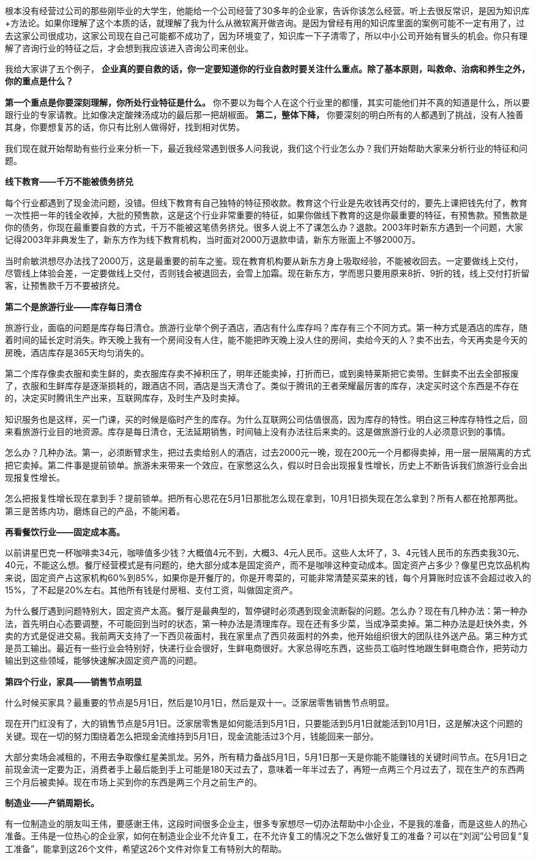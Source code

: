 根本没有经营过公司的那些刚毕业的大学生，他能给一个公司经营了30多年的企业家，告诉你该怎么经营。听上去很反常识，是因为知识库+方法论。如果你理解了这个本质的话，就理解了我为什么从微软离开做咨询。是因为曾经有用的知识库里面的案例可能不一定有用了，过去这家公司很成功，这家公司现在自己可能都不成功了，因为环境变了，知识库一下子清零了，所以中小公司开始有冒头的机会。你只有理解了咨询行业的特征之后，才会想到我应该进入咨询公司来创业。

我给大家讲了五个例子， **企业真的要自救的话，你一定要知道你的行业自救时要关注什么重点。除了基本原则，叫救命、治病和养生之外，你的重点是什么？**

 **第一个重点是你要深刻理解，你所处行业特征是什么。** 你不要以为每个人在这个行业里的都懂，其实可能他们并不真的知道是什么，所以要跟行业的专家请教。比如像决定酸辣汤成功的最后那一把胡椒面。 **第二，整体下降，** 你要深刻的明白所有的人都遇到了挑战，没有人独善其身，你要想复苏的话，你只有比别人做得好，找到相对优势。

我们现在就开始帮助有些行业来分析一下，最近我经常遇到很多人问我说，我们这个行业怎么办？我们开始帮助大家来分析行业的特征和问题。

 **线下教育——千万不能被债务挤兑**

每个行业都遇到了现金流问题，没错。但线下教育有自己独特的特征预收款。教育这个行业是先收钱再交付的，要先上课把钱先付了，教育一次性把一年的钱全收掉，大批的预售款，这是这个行业非常重要的特征，如果你做线下教育的这是你最重要的特征，有预售款。预售款是你的债务，你现在最重要自救的方式，千万不能被这笔债务挤兑。很多人说上不了课怎么办？退款。2003年时新东方遇到一个问题，大家记得2003年非典发生了，新东方作为线下教育机构，当时面对2000万退款申请，新东方账面上不够2000万。

当时俞敏洪想尽办法找了2000万，这是最重要的前车之鉴。现在教育机构要从新东方身上吸取经验，不能被收回去。一定要做线上交付，尽管线上体验会差，一定要做线上交付，否则钱会被退回去，会雪上加霜。现在新东方，学而思只要用原来8折、9折的钱，线上交付打折留客，让预售款千万不要被挤兑。

 **第二个是旅游行业——库存每日清仓**

旅游行业，面临的问题是库存每日清仓。旅游行业举个例子酒店，酒店有什么库存吗？库存有三个不同方式。第一种方式是酒店的库存，随着时间的延长定时消失。昨天晚上我有一个房间没有人住，能不能把昨天晚上没人住的房间，卖给今天的人？卖不出去，今天再卖是今天的房晚，酒店库存是365天均匀消失的。

第二个库存像卖衣服和卖生鲜的，卖衣服库存卖不掉积压了，明年还能卖掉，打折而已，或到奥特莱斯把它卖带。生鲜卖不出去全部报废了，衣服和生鲜库存是逐渐损耗的，跟酒店不同，酒店是当天清仓了。类似于腾讯的王者荣耀最厉害的库存，决定买时这个东西是不存在的，决定买时腾讯生产出来，互联网库存，及时生产及时卖掉。

知识服务也是这样，买一门课，买的时候是临时产生的库存。为什么互联网公司估值很高，因为库存的特性。明白这三种库存特性之后，回来看旅游行业目的地资源。库存是每日清仓，无法延期销售，时间轴上没有办法往后来卖的。这是做旅游行业的人必须意识到的事情。

怎么办？几种办法。第一，必须断臂求生，把过去卖给别人的酒店，过去2000元一晚，现在200元一个月都得卖掉，用一层一层隔离的方式把它卖掉。第二件事是提前锁单。旅游未来带来一个效应，在家憋这么久，假以时日会出现报复性增长，历史上不断告诉我们旅游行业会出现报复性增长。

怎么把报复性增长现在拿到手？提前锁单。把所有心思花在5月1日那批怎么现在拿到，10月1日损失现在怎么拿到？所有人都在抢那两批。第三是苦练内功，磨炼自己的产品，不能闲着。

 **再看餐饮行业——固定成本高。**

以前讲星巴克一杯咖啡卖34元，咖啡值多少钱？大概值4元不到，大概3、4元人民币。这些人太坏了，3、4元钱人民币的东西卖我30元、40元，不能这么想。餐厅经营模式是有问题的，绝大部分成本是固定资产，而不是咖啡这种变动成本。固定资产占多少？像星巴克饮品机构来说，固定资产占这家机构60%到85%，如果你是开餐厅的，你是开粤菜的，可能非常清楚买菜来的钱，每个月算账时应该不会超过收入的15%，了不起是20%左右。其他所有钱是付房租、支付工资，叫做固定资产。

为什么餐厅遇到问题特别大，固定资产太高。餐厅是最典型的，暂停键时必须遇到现金流断裂的问题。怎么办？现在有几种办法：第一种办法，首先明白心态要调整，不可能回到当时的状态，第一种办法是清理库存。现在还有多少菜，当成净菜卖掉。第二种办法是赶快外卖，外卖的方式是促进交易。我前两天支持了一下西贝莜面村，我在家里点了西贝莜面村的外卖，他开始组织很大的团队往外送产品。第三种方式是员工输出。最近有一些行业会特别好，快递行业会很好，生鲜电商很好。大家总得吃东西，这些员工临时性地跟生鲜电商合作，把劳动力输出到这些领域，能够快速解决固定资产高的问题。

 **第四个行业，家具——销售节点明显**

什么时候买家具？最重要的节点是5月1日，然后是10月1日，然后是双十一。泛家居零售销售节点明显。

现在开门红没有了，大的销售节点是5月1日。泛家居零售是如何能活到5月1日，只要能活到5月1日就能活到10月1日，这是解决这个问题的关键。现在一切的努力围绕着怎么把现金流维持到5月1日，现金流能活过3个月，钱能回来一部分。

大部分卖场会减租的，不用去争取像红星美凯龙。另外，所有精力备战5月1日，5月1日那一天是你能不能赚钱的关键时间节点。在5月1日之前现金流一定要为正，消费者手上最后能到手上可能是180天过去了，意味着一年半过去了，再短一点两三个月过去了，现在生产的东西两三个月后被卖掉。现在市场上买到你的东西是两三个月之前生产的。

 **制造业——产销周期长。**

有一位制造业的朋友叫王伟，要感谢王伟，这段时间很多企业主，很多专家想尽一切办法帮助中小企业，不是我的准备，而是这些人的热心准备。王伟是一位热心的企业家，如何在制造业企业不允许复工，在不允许复工的情况之下怎么做好复工的准备？可以在“刘润”公号回复“复工准备”，能拿到这26个文件，希望这26个文件对你复工有特别大的帮助。
